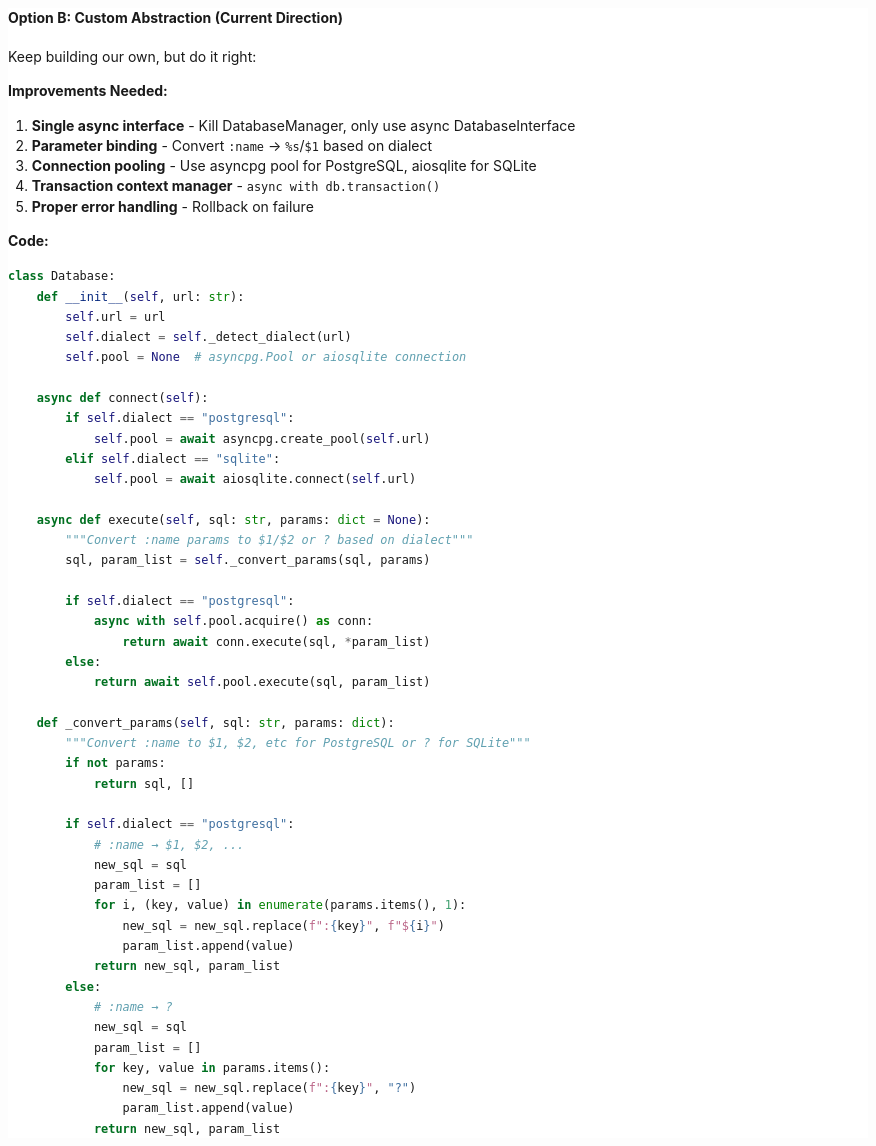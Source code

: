 
#### Option B: Custom Abstraction (Current Direction)

Keep building our own, but do it right:

**Improvements Needed:**
1. **Single async interface** - Kill DatabaseManager, only use async DatabaseInterface
2. **Parameter binding** - Convert `:name` → `%s`/`$1` based on dialect
3. **Connection pooling** - Use asyncpg pool for PostgreSQL, aiosqlite for SQLite
4. **Transaction context manager** - `async with db.transaction()`
5. **Proper error handling** - Rollback on failure

**Code:**
```python
class Database:
    def __init__(self, url: str):
        self.url = url
        self.dialect = self._detect_dialect(url)
        self.pool = None  # asyncpg.Pool or aiosqlite connection

    async def connect(self):
        if self.dialect == "postgresql":
            self.pool = await asyncpg.create_pool(self.url)
        elif self.dialect == "sqlite":
            self.pool = await aiosqlite.connect(self.url)

    async def execute(self, sql: str, params: dict = None):
        """Convert :name params to $1/$2 or ? based on dialect"""
        sql, param_list = self._convert_params(sql, params)

        if self.dialect == "postgresql":
            async with self.pool.acquire() as conn:
                return await conn.execute(sql, *param_list)
        else:
            return await self.pool.execute(sql, param_list)

    def _convert_params(self, sql: str, params: dict):
        """Convert :name to $1, $2, etc for PostgreSQL or ? for SQLite"""
        if not params:
            return sql, []

        if self.dialect == "postgresql":
            # :name → $1, $2, ...
            new_sql = sql
            param_list = []
            for i, (key, value) in enumerate(params.items(), 1):
                new_sql = new_sql.replace(f":{key}", f"${i}")
                param_list.append(value)
            return new_sql, param_list
        else:
            # :name → ?
            new_sql = sql
            param_list = []
            for key, value in params.items():
                new_sql = new_sql.replace(f":{key}", "?")
                param_list.append(value)
            return new_sql, param_list
```
